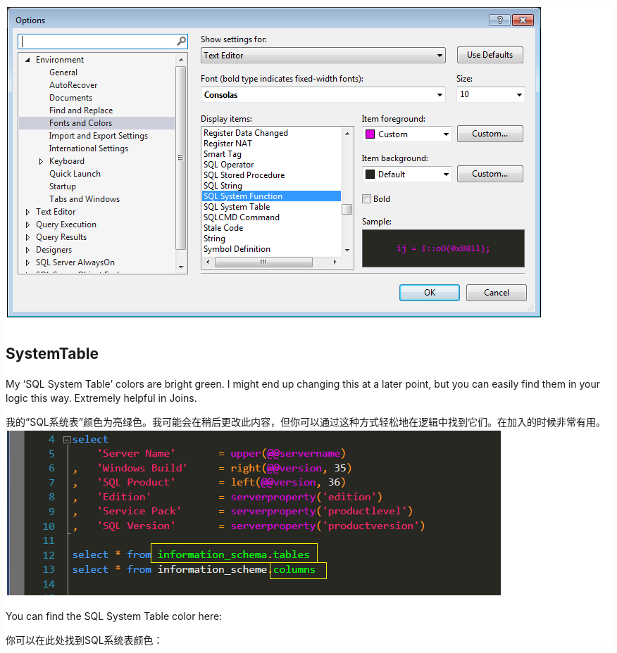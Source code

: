 ![#](images/ssms-fonts-and-colors-29.png?raw=true "#")

## SystemTable
My ‘SQL System Table’ colors are bright green. I might end up changing this at a later point, but you can easily find them in your logic this way. Extremely helpful in Joins.

我的“SQL系统表”颜色为亮绿色。我可能会在稍后更改此内容，但你可以通过这种方式轻松地在逻辑中找到它们。在加入的时候非常有用。
![#](images/ssms-fonts-and-colors-30.png?raw=true "#")
 
You can find the SQL System Table color here:

你可以在此处找到SQL系统表颜色：